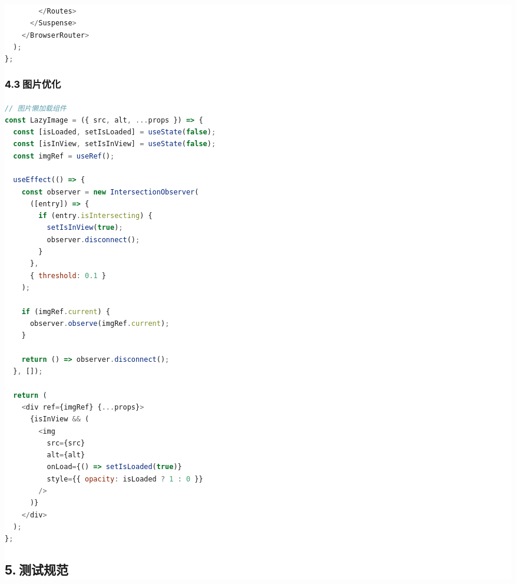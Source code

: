```javascript
        </Routes>
      </Suspense>
    </BrowserRouter>
  );
};
```

### 4.3 图片优化
```javascript
// 图片懒加载组件
const LazyImage = ({ src, alt, ...props }) => {
  const [isLoaded, setIsLoaded] = useState(false);
  const [isInView, setIsInView] = useState(false);
  const imgRef = useRef();
  
  useEffect(() => {
    const observer = new IntersectionObserver(
      ([entry]) => {
        if (entry.isIntersecting) {
          setIsInView(true);
          observer.disconnect();
        }
      },
      { threshold: 0.1 }
    );
    
    if (imgRef.current) {
      observer.observe(imgRef.current);
    }
    
    return () => observer.disconnect();
  }, []);
  
  return (
    <div ref={imgRef} {...props}>
      {isInView && (
        <img
          src={src}
          alt={alt}
          onLoad={() => setIsLoaded(true)}
          style={{ opacity: isLoaded ? 1 : 0 }}
        />
      )}
    </div>
  );
};
```

## 5. 测试规范
